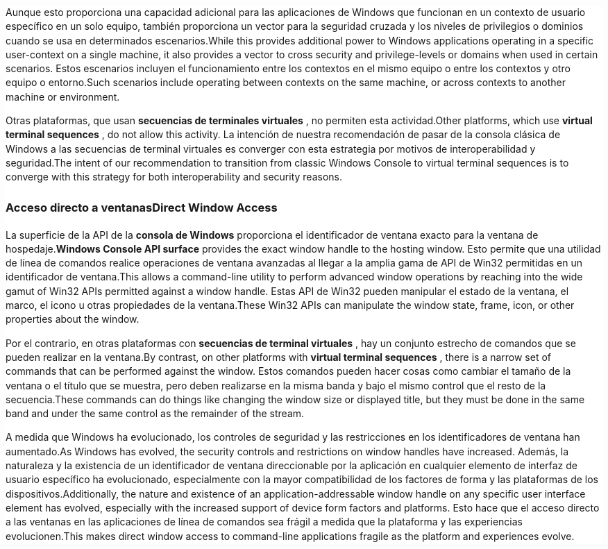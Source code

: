 <span data-ttu-id="67c3c-142">Aunque esto proporciona una capacidad adicional para las aplicaciones de Windows que funcionan en un contexto de usuario específico en un solo equipo, también proporciona un vector para la seguridad cruzada y los niveles de privilegios o dominios cuando se usa en determinados escenarios.</span><span class="sxs-lookup"><span data-stu-id="67c3c-142">While this provides additional power to Windows applications operating in a specific user-context on a single machine, it also provides a vector to cross security and privilege-levels or domains when used in certain scenarios.</span></span> <span data-ttu-id="67c3c-143">Estos escenarios incluyen el funcionamiento entre los contextos en el mismo equipo o entre los contextos y otro equipo o entorno.</span><span class="sxs-lookup"><span data-stu-id="67c3c-143">Such scenarios include operating between contexts on the same machine, or across contexts to another machine or environment.</span></span>

<span data-ttu-id="67c3c-144">Otras plataformas, que usan **secuencias de terminales virtuales** , no permiten esta actividad.</span><span class="sxs-lookup"><span data-stu-id="67c3c-144">Other platforms, which use **virtual terminal sequences** , do not allow this activity.</span></span> <span data-ttu-id="67c3c-145">La intención de nuestra recomendación de pasar de la consola clásica de Windows a las secuencias de terminal virtuales es converger con esta estrategia por motivos de interoperabilidad y seguridad.</span><span class="sxs-lookup"><span data-stu-id="67c3c-145">The intent of our recommendation to transition from classic Windows Console to virtual terminal sequences is to converge with this strategy for both interoperability and security reasons.</span></span>

### <a name="direct-window-access"></a><span data-ttu-id="67c3c-146">Acceso directo a ventanas</span><span class="sxs-lookup"><span data-stu-id="67c3c-146">Direct Window Access</span></span>

<span data-ttu-id="67c3c-147">La superficie de la API de la **consola de Windows** proporciona el identificador de ventana exacto para la ventana de hospedaje.</span><span class="sxs-lookup"><span data-stu-id="67c3c-147">**Windows Console API surface** provides the exact window handle to the hosting window.</span></span> <span data-ttu-id="67c3c-148">Esto permite que una utilidad de línea de comandos realice operaciones de ventana avanzadas al llegar a la amplia gama de API de Win32 permitidas en un identificador de ventana.</span><span class="sxs-lookup"><span data-stu-id="67c3c-148">This allows a command-line utility to perform advanced window operations by reaching into the wide gamut of Win32 APIs permitted against a window handle.</span></span> <span data-ttu-id="67c3c-149">Estas API de Win32 pueden manipular el estado de la ventana, el marco, el icono u otras propiedades de la ventana.</span><span class="sxs-lookup"><span data-stu-id="67c3c-149">These Win32 APIs can manipulate the window state, frame, icon, or other properties about the window.</span></span>

<span data-ttu-id="67c3c-150">Por el contrario, en otras plataformas con **secuencias de terminal virtuales** , hay un conjunto estrecho de comandos que se pueden realizar en la ventana.</span><span class="sxs-lookup"><span data-stu-id="67c3c-150">By contrast, on other platforms with **virtual terminal sequences** , there is a narrow set of commands that can be performed against the window.</span></span> <span data-ttu-id="67c3c-151">Estos comandos pueden hacer cosas como cambiar el tamaño de la ventana o el título que se muestra, pero deben realizarse en la misma banda y bajo el mismo control que el resto de la secuencia.</span><span class="sxs-lookup"><span data-stu-id="67c3c-151">These commands can do things like changing the window size or displayed title, but they must be done in the same band and under the same control as the remainder of the stream.</span></span>

<span data-ttu-id="67c3c-152">A medida que Windows ha evolucionado, los controles de seguridad y las restricciones en los identificadores de ventana han aumentado.</span><span class="sxs-lookup"><span data-stu-id="67c3c-152">As Windows has evolved, the security controls and restrictions on window handles have increased.</span></span> <span data-ttu-id="67c3c-153">Además, la naturaleza y la existencia de un identificador de ventana direccionable por la aplicación en cualquier elemento de interfaz de usuario específico ha evolucionado, especialmente con la mayor compatibilidad de los factores de forma y las plataformas de los dispositivos.</span><span class="sxs-lookup"><span data-stu-id="67c3c-153">Additionally, the nature and existence of an application-addressable window handle on any specific user interface element has evolved, especially with the increased support of device form factors and platforms.</span></span> <span data-ttu-id="67c3c-154">Esto hace que el acceso directo a las ventanas en las aplicaciones de línea de comandos sea frágil a medida que la plataforma y las experiencias evolucionen.</span><span class="sxs-lookup"><span data-stu-id="67c3c-154">This makes direct window access to command-line applications fragile as the platform and experiences evolve.</span></span>
